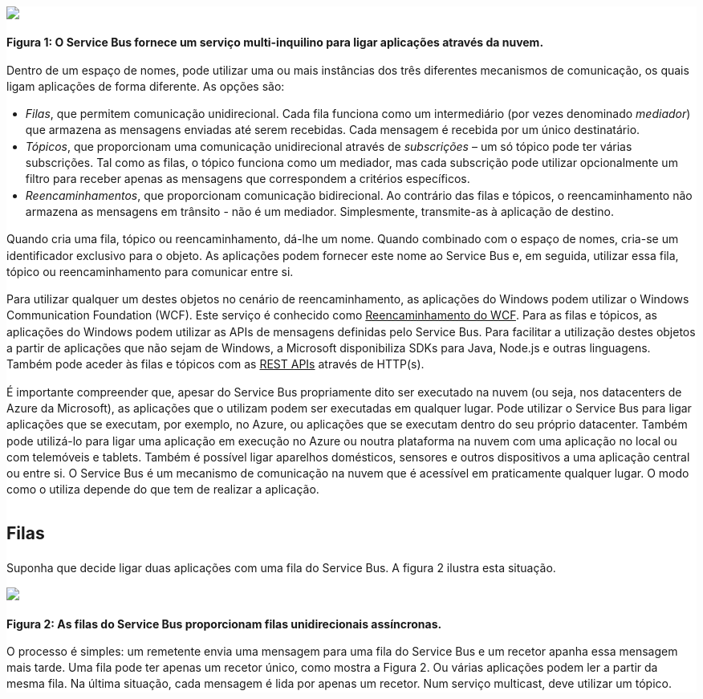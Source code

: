 ![][1]

**Figura 1: O Service Bus fornece um serviço multi-inquilino para ligar aplicações através da nuvem.**

Dentro de um espaço de nomes, pode utilizar uma ou mais instâncias dos três diferentes mecanismos de comunicação, os quais ligam aplicações de forma diferente. As opções são:

* *Filas*, que permitem comunicação unidirecional. Cada fila funciona como um intermediário (por vezes denominado *mediador*) que armazena as mensagens enviadas até serem recebidas. Cada mensagem é recebida por um único destinatário.
* *Tópicos*, que proporcionam uma comunicação unidirecional através de *subscrições* – um só tópico pode ter várias subscrições. Tal como as filas, o tópico funciona como um mediador, mas cada subscrição pode utilizar opcionalmente um filtro para receber apenas as mensagens que correspondem a critérios específicos.
* *Reencaminhamentos*, que proporcionam comunicação bidirecional. Ao contrário das filas e tópicos, o reencaminhamento não armazena as mensagens em trânsito - não é um mediador. Simplesmente, transmite-as à aplicação de destino.

Quando cria uma fila, tópico ou reencaminhamento, dá-lhe um nome. Quando combinado com o espaço de nomes, cria-se um identificador exclusivo para o objeto. As aplicações podem fornecer este nome ao Service Bus e, em seguida, utilizar essa fila, tópico ou reencaminhamento para comunicar entre si. 

Para utilizar qualquer um destes objetos no cenário de reencaminhamento, as aplicações do Windows podem utilizar o Windows Communication Foundation (WCF). Este serviço é conhecido como [Reencaminhamento do WCF](../service-bus-relay/relay-what-is-it.md). Para as filas e tópicos, as aplicações do Windows podem utilizar as APIs de mensagens definidas pelo Service Bus. Para facilitar a utilização destes objetos a partir de aplicações que não sejam de Windows, a Microsoft disponibiliza SDKs para Java, Node.js e outras linguagens. Também pode aceder às filas e tópicos com as [REST APIs](/rest/api/servicebus/) através de HTTP(s). 

É importante compreender que, apesar do Service Bus propriamente dito ser executado na nuvem (ou seja, nos datacenters de Azure da Microsoft), as aplicações que o utilizam podem ser executadas em qualquer lugar. Pode utilizar o Service Bus para ligar aplicações que se executam, por exemplo, no Azure, ou aplicações que se executam dentro do seu próprio datacenter. Também pode utilizá-lo para ligar uma aplicação em execução no Azure ou noutra plataforma na nuvem com uma aplicação no local ou com telemóveis e tablets. Também é possível ligar aparelhos domésticos, sensores e outros dispositivos a uma aplicação central ou entre si. O Service Bus é um mecanismo de comunicação na nuvem que é acessível em praticamente qualquer lugar. O modo como o utiliza depende do que tem de realizar a aplicação.

<a id="queues" class="xliff"></a>

## Filas

Suponha que decide ligar duas aplicações com uma fila do Service Bus. A figura 2 ilustra esta situação.

![][2]

**Figura 2: As filas do Service Bus proporcionam filas unidirecionais assíncronas.**

O processo é simples: um remetente envia uma mensagem para uma fila do Service Bus e um recetor apanha essa mensagem mais tarde. Uma fila pode ter apenas um recetor único, como mostra a Figura 2. Ou várias aplicações podem ler a partir da mesma fila. Na última situação, cada mensagem é lida por apenas um recetor. Num serviço multicast, deve utilizar um tópico.


[1]: ./media/service-bus-fundamentals-hybrid-solutions/SvcBus_01_architecture.png
[2]: ./media/service-bus-fundamentals-hybrid-solutions/SvcBus_02_queues.png
[3]: ./media/service-bus-fundamentals-hybrid-solutions/SvcBus_03_topicsandsubscriptions.png
[4]: ./media/service-bus-fundamentals-hybrid-solutions/SvcBus_04_relay.png